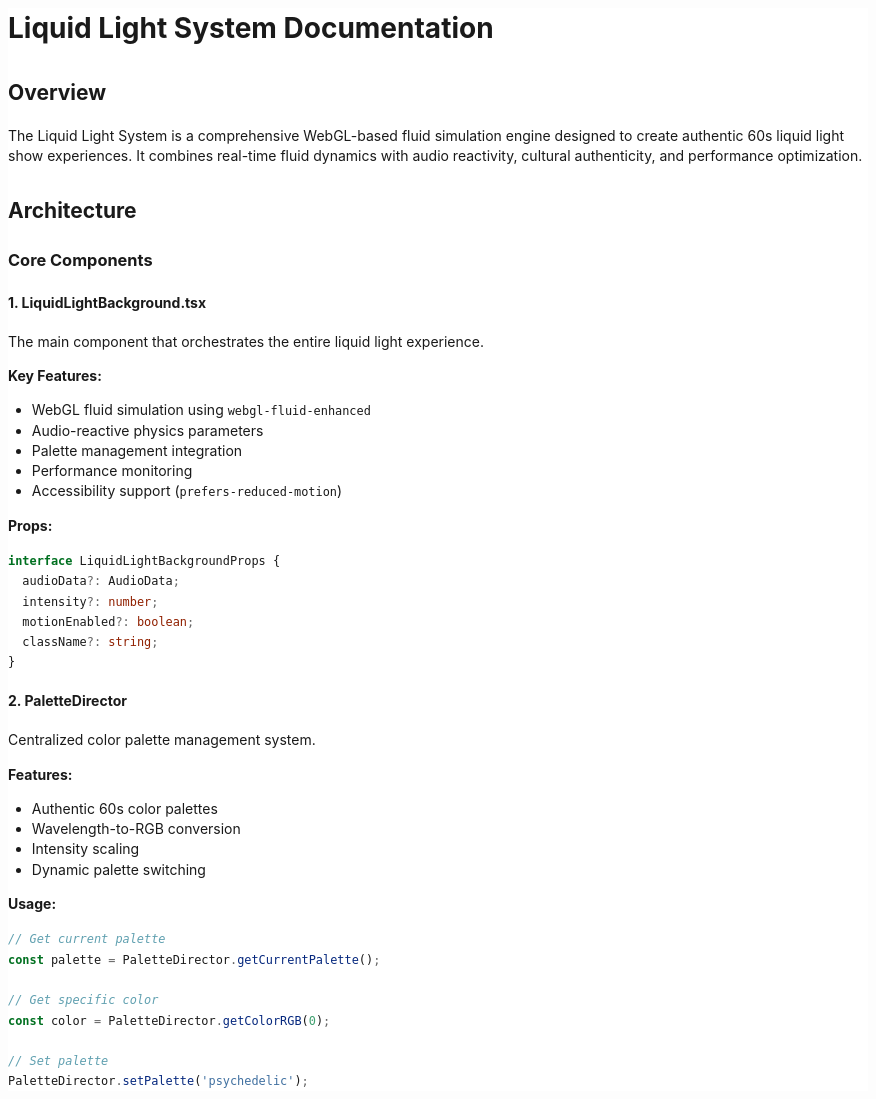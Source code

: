 # Liquid Light System Documentation

## Overview

The Liquid Light System is a comprehensive WebGL-based fluid simulation engine designed to create authentic 60s liquid light show experiences. It combines real-time fluid dynamics with audio reactivity, cultural authenticity, and performance optimization.

## Architecture

### Core Components

#### 1. LiquidLightBackground.tsx
The main component that orchestrates the entire liquid light experience.

**Key Features:**
- WebGL fluid simulation using `webgl-fluid-enhanced`
- Audio-reactive physics parameters
- Palette management integration
- Performance monitoring
- Accessibility support (`prefers-reduced-motion`)

**Props:**
```typescript
interface LiquidLightBackgroundProps {
  audioData?: AudioData;
  intensity?: number;
  motionEnabled?: boolean;
  className?: string;
}
```

#### 2. PaletteDirector
Centralized color palette management system.

**Features:**
- Authentic 60s color palettes
- Wavelength-to-RGB conversion
- Intensity scaling
- Dynamic palette switching

**Usage:**
```typescript
// Get current palette
const palette = PaletteDirector.getCurrentPalette();

// Get specific color
const color = PaletteDirector.getColorRGB(0);

// Set palette
PaletteDirector.setPalette('psychedelic');
```
